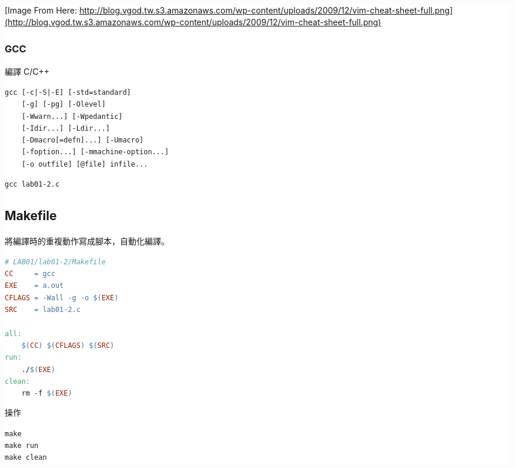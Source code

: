 [Image From Here: http://blog.vgod.tw.s3.amazonaws.com/wp-content/uploads/2009/12/vim-cheat-sheet-full.png](http://blog.vgod.tw.s3.amazonaws.com/wp-content/uploads/2009/12/vim-cheat-sheet-full.png)

### GCC

編譯 C/C++

```shell
gcc [-c|-S|-E] [-std=standard]
    [-g] [-pg] [-Olevel]
    [-Wwarn...] [-Wpedantic]
    [-Idir...] [-Ldir...]
    [-Dmacro[=defn]...] [-Umacro]
    [-foption...] [-mmachine-option...]
    [-o outfile] [@file] infile...
```

```shell
gcc lab01-2.c
```

## Makefile

將編譯時的重複動作寫成腳本，自動化編譯。

```makefile
# LAB01/lab01-2/Makefile
CC     = gcc
EXE    = a.out
CFLAGS = -Wall -g -o $(EXE)
SRC    = lab01-2.c

all:
	$(CC) $(CFLAGS) $(SRC)
run:
	./$(EXE)
clean:
	rm -f $(EXE)
```

操作

```shell
make
make run
make clean
```
